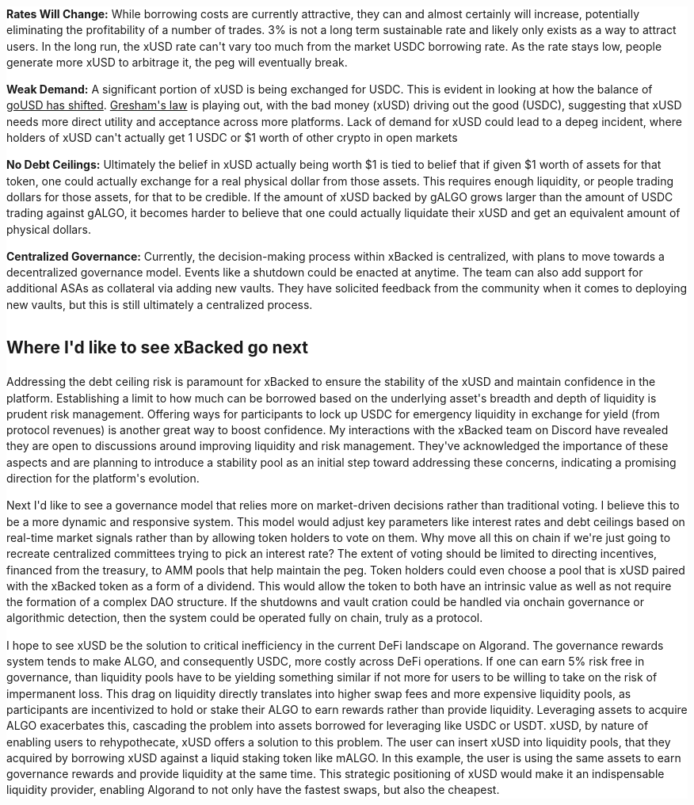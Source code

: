 **Rates Will Change:** While borrowing costs are currently attractive, they can and almost certainly will increase, potentially eliminating the profitability of a number of trades. 3% is not a long term sustainable rate and likely only exists as a way to attract users. In the long run, the xUSD rate can't vary too much from the market USDC borrowing rate. As the rate stays low, people generate more xUSD to arbitrage it, the peg will eventually break.

**Weak Demand:** A significant portion of xUSD is being exchanged for USDC. This is evident in looking at how the balance of [goUSD has shifted](https://basket.algomint.io/analytics). [Gresham's law](https://www.wikiwand.com/en/Gresham%27s_law) is playing out, with the bad money (xUSD) driving out the good (USDC), suggesting that xUSD needs more direct utility and acceptance across more platforms. Lack of demand for xUSD could lead to a depeg incident, where holders of xUSD can't actually get 1 USDC or $1 worth of other crypto in open markets

**No Debt Ceilings:** Ultimately the belief in xUSD actually being worth $1 is tied to belief that if given $1 worth of assets for that token, one could actually exchange for a real physical dollar from those assets. This requires enough liquidity, or people trading dollars for those assets, for that to be credible. If the amount of xUSD backed by gALGO grows larger than the amount of USDC trading against gALGO, it becomes harder to believe that one could actually liquidate their xUSD and get an equivalent amount of physical dollars.

**Centralized Governance:** Currently, the decision-making process within xBacked is centralized, with plans to move towards a decentralized governance model. Events like a shutdown could be enacted at anytime. The team can also add support for additional ASAs as collateral via adding new vaults. They have solicited feedback from the community when it comes to deploying new vaults, but this is still ultimately a centralized process.

## Where I'd like to see xBacked go next

Addressing the debt ceiling risk is paramount for xBacked to ensure the stability of the xUSD and maintain confidence in the platform. Establishing a limit to how much can be borrowed based on the underlying asset's breadth and depth of liquidity is prudent risk management. Offering ways for participants to lock up USDC for emergency liquidity in exchange for yield (from protocol revenues) is another great way to boost confidence. My interactions with the xBacked team on Discord have revealed they are  open to discussions around improving liquidity and risk management. They've acknowledged the importance of these aspects and are planning to introduce a stability pool as an initial step toward addressing these concerns, indicating a promising direction for the platform's evolution.

Next I'd like to see a governance model that relies more on market-driven decisions rather than traditional voting. I believe this to be  a more dynamic and responsive system. This model would adjust key parameters like interest rates and debt ceilings based on real-time market signals rather than by allowing token holders to vote on them. Why move all this on chain if we're just going to recreate centralized committees trying to pick an interest rate? The extent of voting should be limited to directing incentives, financed from the treasury, to AMM pools that help maintain the peg. Token holders could even choose a pool that is xUSD paired with the xBacked token as a form of a dividend. This would allow the token to both have an intrinsic value as well as not require the formation of a complex DAO structure. If the shutdowns and vault cration could be handled via onchain governance or algorithmic detection, then the system could be operated fully on chain, truly as a protocol.

I hope to see xUSD be the solution to critical inefficiency in the current DeFi landscape on Algorand. The governance rewards system tends to make ALGO, and consequently USDC, more costly across DeFi operations. If one can earn 5% risk free in governance, than liquidity pools have to be yielding something similar if not more for users to be willing to take on the risk of impermanent loss. This drag on liquidity directly translates into higher swap fees and more expensive liquidity pools, as participants are incentivized to hold or stake their ALGO to earn rewards rather than provide liquidity. Leveraging assets to acquire ALGO exacerbates this, cascading the problem into assets borrowed for leveraging like USDC or USDT. xUSD, by nature of enabling users to rehypothecate, xUSD offers a solution to this problem. The user can insert xUSD into liquidity pools, that they acquired by borrowing xUSD against a liquid staking token like mALGO. In this example, the user is using the same assets to earn governance rewards and provide liquidity at the same time. This strategic positioning of xUSD would make it an indispensable liquidity provider, enabling Algorand to not only have the fastest swaps, but also the cheapest.
